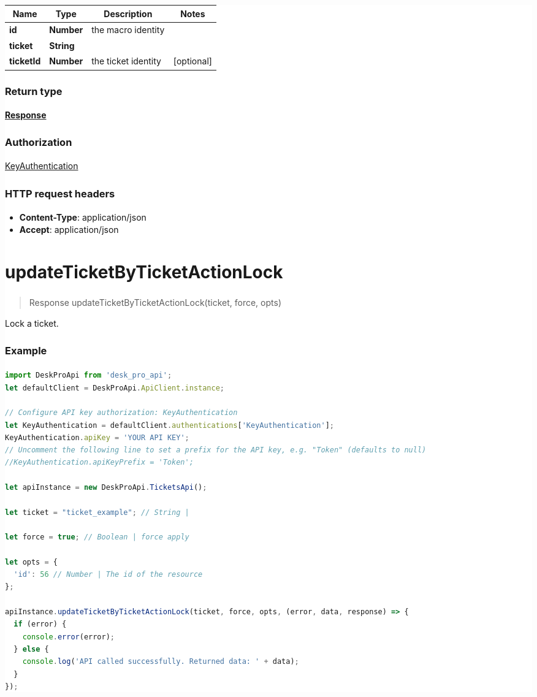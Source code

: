 Name | Type | Description  | Notes
------------- | ------------- | ------------- | -------------
 **id** | **Number**| the macro identity | 
 **ticket** | **String**|  | 
 **ticketId** | **Number**| the ticket identity | [optional] 

### Return type

[**Response**](Response.md)

### Authorization

[KeyAuthentication](../README.md#KeyAuthentication)

### HTTP request headers

 - **Content-Type**: application/json
 - **Accept**: application/json

<a name="updateTicketByTicketActionLock"></a>
# **updateTicketByTicketActionLock**
> Response updateTicketByTicketActionLock(ticket, force, opts)



Lock a ticket.

### Example
```javascript
import DeskProApi from 'desk_pro_api';
let defaultClient = DeskProApi.ApiClient.instance;

// Configure API key authorization: KeyAuthentication
let KeyAuthentication = defaultClient.authentications['KeyAuthentication'];
KeyAuthentication.apiKey = 'YOUR API KEY';
// Uncomment the following line to set a prefix for the API key, e.g. "Token" (defaults to null)
//KeyAuthentication.apiKeyPrefix = 'Token';

let apiInstance = new DeskProApi.TicketsApi();

let ticket = "ticket_example"; // String | 

let force = true; // Boolean | force apply

let opts = { 
  'id': 56 // Number | The id of the resource
};

apiInstance.updateTicketByTicketActionLock(ticket, force, opts, (error, data, response) => {
  if (error) {
    console.error(error);
  } else {
    console.log('API called successfully. Returned data: ' + data);
  }
});
```
